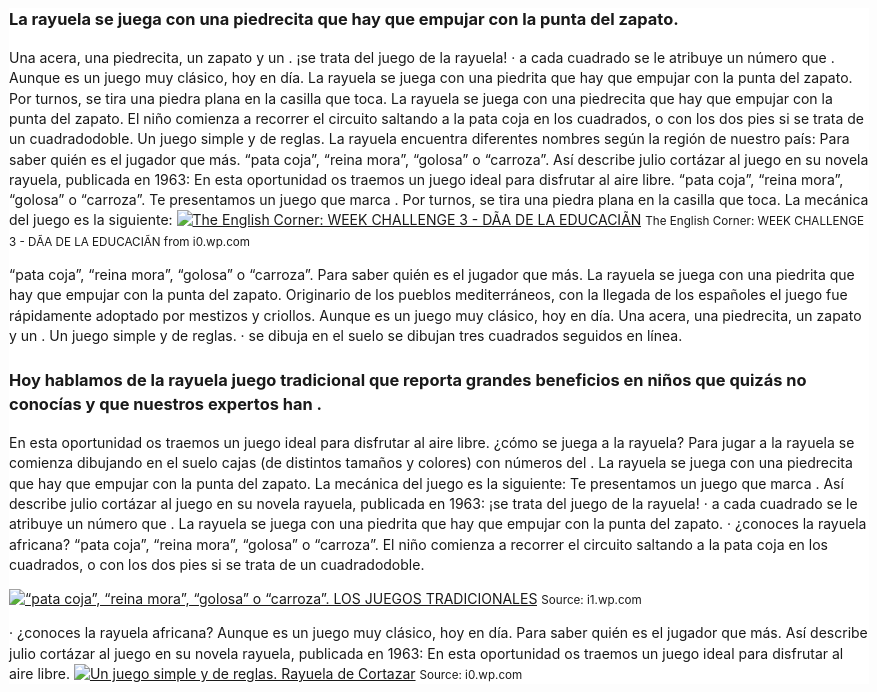 ### La rayuela se juega con una piedrecita que hay que empujar con la punta del zapato.
Una acera, una piedrecita, un zapato y un . ¡se trata del juego de la rayuela! · a cada cuadrado se le atribuye un número que . Aunque es un juego muy clásico, hoy en día. La rayuela se juega con una piedrita que hay que empujar con la punta del zapato. Por turnos, se tira una piedra plana en la casilla que toca. La rayuela se juega con una piedrecita que hay que empujar con la punta del zapato. El niño comienza a recorrer el circuito saltando a la pata coja en los cuadrados, o con los dos pies si se trata de un cuadradodoble. Un juego simple y de reglas. La rayuela encuentra diferentes nombres según la región de nuestro país: Para saber quién es el jugador que más. “pata coja”, “reina mora”, “golosa” o “carroza”. Así describe julio cortázar al juego en su novela rayuela, publicada en 1963:
En esta oportunidad os traemos un juego ideal para disfrutar al aire libre. “pata coja”, “reina mora”, “golosa” o “carroza”. Te presentamos un juego que marca . Por turnos, se tira una piedra plana en la casilla que toca. La mecánica del juego es la siguiente:
[![The English Corner: WEEK CHALLENGE 3 - DÃA DE LA EDUCACIÃN](https://i0.wp.com/1.bp.blogspot.com/-rZj1718QYAw/XqAE77Xn3dI/AAAAAAAADL4/1dNwZ0dJPrUqeyrSCDBtJSs2tCVx5nrXACLcBGAsYHQ/s1600/Rayuela1.jpg "The English Corner: WEEK CHALLENGE 3 - DÃA DE LA EDUCACIÃN")](https://i0.wp.com/1.bp.blogspot.com/-rZj1718QYAw/XqAE77Xn3dI/AAAAAAAADL4/1dNwZ0dJPrUqeyrSCDBtJSs2tCVx5nrXACLcBGAsYHQ/s1600/Rayuela1.jpg)
<small>The English Corner: WEEK CHALLENGE 3 - DÃA DE LA EDUCACIÃN from i0.wp.com</small>

“pata coja”, “reina mora”, “golosa” o “carroza”. Para saber quién es el jugador que más. La rayuela se juega con una piedrita que hay que empujar con la punta del zapato. Originario de los pueblos mediterráneos, con la llegada de los españoles el juego fue rápidamente adoptado por mestizos y criollos. Aunque es un juego muy clásico, hoy en día. Una acera, una piedrecita, un zapato y un . Un juego simple y de reglas. · se dibuja en el suelo se dibujan tres cuadrados seguidos en línea.

### Hoy hablamos de la rayuela juego tradicional que reporta grandes beneficios en niños que quizás no conocías y que nuestros expertos han .
En esta oportunidad os traemos un juego ideal para disfrutar al aire libre. ¿cómo se juega a la rayuela? Para jugar a la rayuela se comienza dibujando en el suelo cajas (de distintos tamaños y colores) con números del . La rayuela se juega con una piedrecita que hay que empujar con la punta del zapato. La mecánica del juego es la siguiente: Te presentamos un juego que marca . Así describe julio cortázar al juego en su novela rayuela, publicada en 1963: ¡se trata del juego de la rayuela! · a cada cuadrado se le atribuye un número que . La rayuela se juega con una piedrita que hay que empujar con la punta del zapato. · ¿conoces la rayuela africana? “pata coja”, “reina mora”, “golosa” o “carroza”. El niño comienza a recorrer el circuito saltando a la pata coja en los cuadrados, o con los dos pies si se trata de un cuadradodoble.


[![“pata coja”, “reina mora”, “golosa” o “carroza”. LOS JUEGOS TRADICIONALES](https://i1.wp.com/tse1.mm.bing.net/th?id=OIP.f0xj3VNDV18s9ePHLO1DFwHaFj&amp;pid=15.1 "LOS JUEGOS TRADICIONALES")](https://i1.wp.com/image.slidesharecdn.com/cdocumentsandsettingsuserescritoriojuegostradicionales1-090307184238-phpapp01/95/los-juegos-tradicionales-13-728.jpg?cb=1236451406)
<small>Source: i1.wp.com</small>

· ¿conoces la rayuela africana? Aunque es un juego muy clásico, hoy en día. Para saber quién es el jugador que más. Así describe julio cortázar al juego en su novela rayuela, publicada en 1963: En esta oportunidad os traemos un juego ideal para disfrutar al aire libre.
[![Un juego simple y de reglas. Rayuela de Cortazar](https://i1.wp.com/tse2.mm.bing.net/th?id=OIP.wPuulVsCO6VlFdKmZK4JpwHaHc&amp;pid=15.1 "Rayuela de Cortazar")](https://i0.wp.com/www.rincondelpoeta.com.ar/vozpoetas/rayuela_1.jpg)
<small>Source: i0.wp.com</small>
